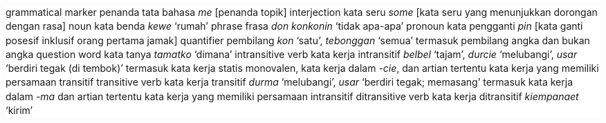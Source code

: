 </tr>
<tr>
<td>grammatical marker</td>
<td>penanda tata bahasa</td>
<td><em>me</em> [penanda topik]</td>
<td></td>
</tr>
<tr>
<td>interjection</td>
<td>kata seru</td>
<td><em>some</em> [kata seru yang menunjukkan dorongan dengan rasa]</td>
<td></td>
</tr>
<tr>
<td>noun</td>
<td>kata benda</td>
<td><em>kewe</em> ‘rumah’</td>
<td></td>
</tr>
<tr>
<td>phrase</td>
<td>frasa</td>
<td><em>don konkonin</em> ‘tidak apa-apa’</td>
<td></td>
</tr>
<tr>
<td>pronoun</td>
<td>kata pengganti</td>
<td><em>pin</em> [kata ganti posesif inklusif orang pertama jamak] </td>
<td></td>
</tr>
<tr>
<td>quantifier</td>
<td>pembilang</td>
<td><em>kon</em> ‘satu’, <em>tebonggan</em> ‘semua’</td>
<td>termasuk pembilang angka dan bukan angka</td>
</tr>
<tr>
<td>question word</td>
<td>kata tanya</td>
<td><em>tamatko</em> ‘dimana’</td>
<td></td>
</tr>
<tr>
<td>intransitive verb</td>
<td>kata kerja intransitif</td>
<td><em>belbel</em> ‘tajam’, <em>durcie</em> ‘melubangi’, <em>usar</em> ‘berdiri tegak (di tembok)’</td>
<td>termasuk kata kerja statis monovalen, kata kerja dalam <em>-cie</em>, dan artian tertentu kata kerja yang memiliki persamaan transitif</td>
</tr>
<tr>
<td>transitive verb</td>
<td>kata kerja transitif</td>
<td><em>durma</em> ‘melubangi’, <em>usar</em> ‘berdiri tegak; memasang’</td>
<td>termasuk kata kerja dalam <em>-ma</em> dan artian tertentu kata kerja yang memiliki persamaan intransitif</td>
</tr>
<tr>
<td>ditransitive verb</td>
<td>kata kerja ditransitif</td>
<td><em>kiempanaet</em> ‘kirim’
    <td></td>
</td></tr>